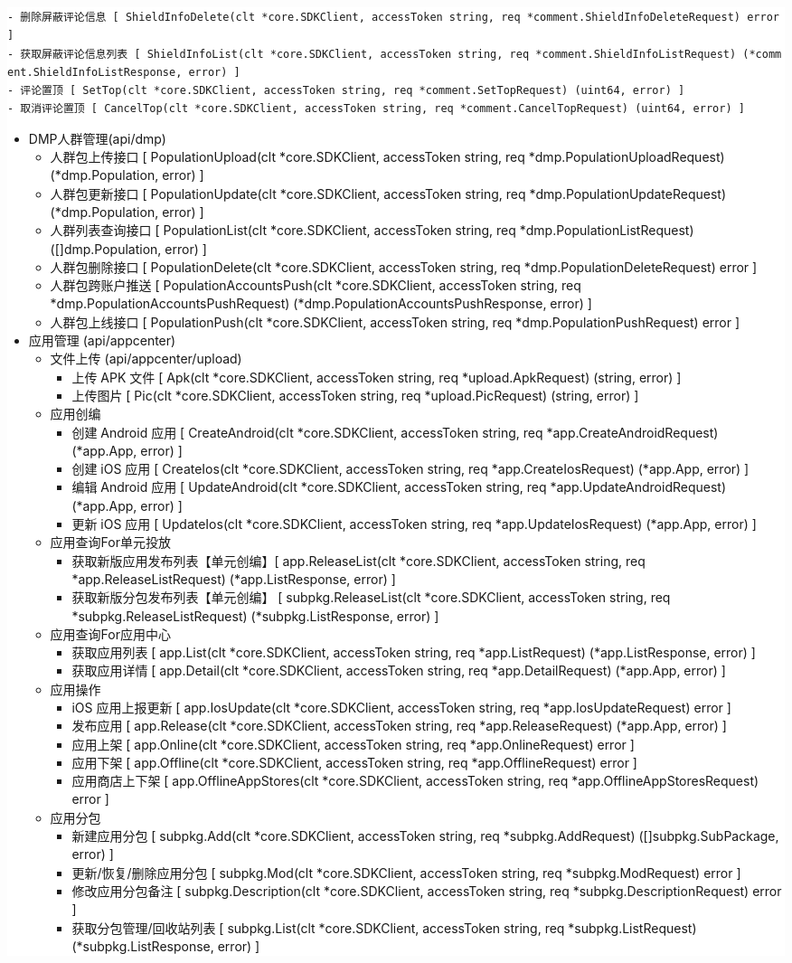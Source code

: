     - 删除屏蔽评论信息 [ ShieldInfoDelete(clt *core.SDKClient, accessToken string, req *comment.ShieldInfoDeleteRequest) error ]
    - 获取屏蔽评论信息列表 [ ShieldInfoList(clt *core.SDKClient, accessToken string, req *comment.ShieldInfoListRequest) (*comment.ShieldInfoListResponse, error) ]
    - 评论置顶 [ SetTop(clt *core.SDKClient, accessToken string, req *comment.SetTopRequest) (uint64, error) ]
    - 取消评论置顶 [ CancelTop(clt *core.SDKClient, accessToken string, req *comment.CancelTopRequest) (uint64, error) ]
- DMP人群管理(api/dmp)
  - 人群包上传接口 [ PopulationUpload(clt *core.SDKClient, accessToken string, req *dmp.PopulationUploadRequest) (*dmp.Population, error) ]
  - 人群包更新接口 [ PopulationUpdate(clt *core.SDKClient, accessToken string, req *dmp.PopulationUpdateRequest) (*dmp.Population, error) ]
  - 人群列表查询接口 [ PopulationList(clt *core.SDKClient, accessToken string, req *dmp.PopulationListRequest) ([]dmp.Population, error) ]
  - 人群包删除接口 [ PopulationDelete(clt *core.SDKClient, accessToken string, req *dmp.PopulationDeleteRequest) error ]
  - 人群包跨账户推送 [ PopulationAccountsPush(clt *core.SDKClient, accessToken string, req *dmp.PopulationAccountsPushRequest) (*dmp.PopulationAccountsPushResponse, error) ]
  - 人群包上线接口 [ PopulationPush(clt *core.SDKClient, accessToken string, req *dmp.PopulationPushRequest) error ]
- 应用管理 (api/appcenter)
  - 文件上传 (api/appcenter/upload)
    - 上传 APK 文件 [ Apk(clt *core.SDKClient, accessToken string, req *upload.ApkRequest) (string, error) ]
    - 上传图片 [ Pic(clt *core.SDKClient, accessToken string, req *upload.PicRequest) (string, error) ]
  - 应用创编
    - 创建 Android 应用 [ CreateAndroid(clt *core.SDKClient, accessToken string, req *app.CreateAndroidRequest) (*app.App, error) ]
    - 创建 iOS 应用 [ CreateIos(clt *core.SDKClient, accessToken string, req *app.CreateIosRequest) (*app.App, error) ]
    - 编辑 Android 应用 [ UpdateAndroid(clt *core.SDKClient, accessToken string, req *app.UpdateAndroidRequest) (*app.App, error) ]
    - 更新 iOS 应用 [ UpdateIos(clt *core.SDKClient, accessToken string, req *app.UpdateIosRequest) (*app.App, error) ]
  - 应用查询For单元投放
    - 获取新版应用发布列表【单元创编】[ app.ReleaseList(clt *core.SDKClient, accessToken string, req *app.ReleaseListRequest) (*app.ListResponse, error) ]
    - 获取新版分包发布列表【单元创编】 [ subpkg.ReleaseList(clt *core.SDKClient, accessToken string, req *subpkg.ReleaseListRequest) (*subpkg.ListResponse, error) ]
  - 应用查询For应用中心
    - 获取应用列表 [ app.List(clt *core.SDKClient, accessToken string, req *app.ListRequest) (*app.ListResponse, error) ]
    - 获取应用详情 [ app.Detail(clt *core.SDKClient, accessToken string, req *app.DetailRequest) (*app.App, error) ]
  - 应用操作
    - iOS 应用上报更新 [ app.IosUpdate(clt *core.SDKClient, accessToken string, req *app.IosUpdateRequest) error ]
    - 发布应用 [ app.Release(clt *core.SDKClient, accessToken string, req *app.ReleaseRequest) (*app.App, error) ]
    - 应用上架 [ app.Online(clt *core.SDKClient, accessToken string, req *app.OnlineRequest) error ]
    - 应用下架 [ app.Offline(clt *core.SDKClient, accessToken string, req *app.OfflineRequest) error ]
    - 应用商店上下架 [ app.OfflineAppStores(clt *core.SDKClient, accessToken string, req *app.OfflineAppStoresRequest) error ]
  - 应用分包
    - 新建应用分包 [ subpkg.Add(clt *core.SDKClient, accessToken string, req *subpkg.AddRequest) ([]subpkg.SubPackage, error) ]
    - 更新/恢复/删除应用分包 [ subpkg.Mod(clt *core.SDKClient, accessToken string, req *subpkg.ModRequest) error ]
    - 修改应用分包备注 [ subpkg.Description(clt *core.SDKClient, accessToken string, req *subpkg.DescriptionRequest) error ]
    - 获取分包管理/回收站列表 [ subpkg.List(clt *core.SDKClient, accessToken string, req *subpkg.ListRequest) (*subpkg.ListResponse, error) ]